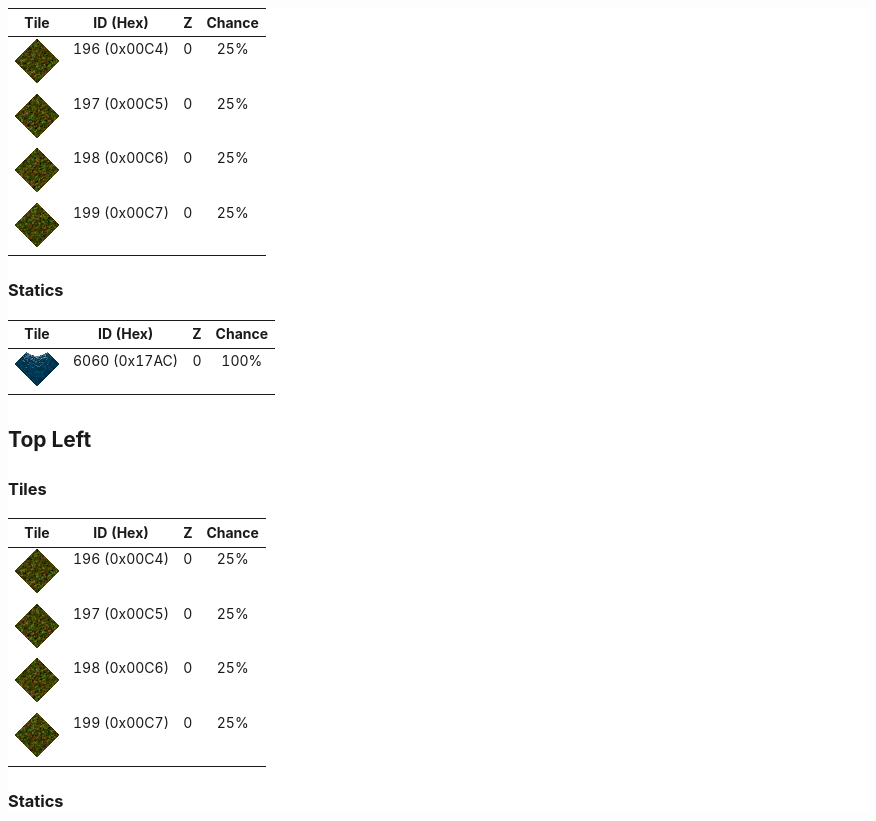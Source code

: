 | Tile | ID (Hex) | Z | Chance |
|:----:|:--------:|:--:|:------:|
| ![0x00C4](../../assets/tiles/0x00C4.png) | 196 (0x00C4) | 0 | 25% |
| ![0x00C5](../../assets/tiles/0x00C5.png) | 197 (0x00C5) | 0 | 25% |
| ![0x00C6](../../assets/tiles/0x00C6.png) | 198 (0x00C6) | 0 | 25% |
| ![0x00C7](../../assets/tiles/0x00C7.png) | 199 (0x00C7) | 0 | 25% |

### Statics

| Tile | ID (Hex) | Z | Chance |
|:----:|:--------:|:--:|:------:|
| ![0x17AC](../../assets/statics/0x17AC.png) | 6060 (0x17AC) | 0 | 100% |

## Top Left

### Tiles

| Tile | ID (Hex) | Z | Chance |
|:----:|:--------:|:--:|:------:|
| ![0x00C4](../../assets/tiles/0x00C4.png) | 196 (0x00C4) | 0 | 25% |
| ![0x00C5](../../assets/tiles/0x00C5.png) | 197 (0x00C5) | 0 | 25% |
| ![0x00C6](../../assets/tiles/0x00C6.png) | 198 (0x00C6) | 0 | 25% |
| ![0x00C7](../../assets/tiles/0x00C7.png) | 199 (0x00C7) | 0 | 25% |

### Statics
